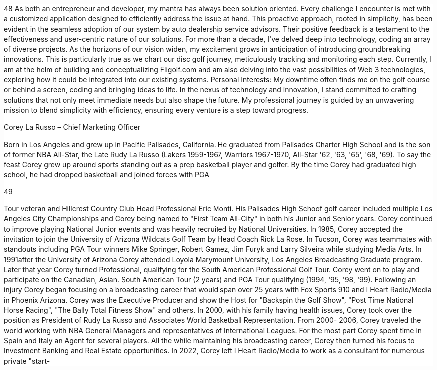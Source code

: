 48
As both an entrepreneur and developer, my mantra has always been solution
oriented. Every challenge I encounter is met with a customized application
designed to efficiently address the issue at hand. This proactive approach,
rooted in simplicity, has been evident in the seamless adoption of our system by
auto dealership service advisors. Their positive feedback is a testament to the
effectiveness and user-centric nature of our solutions.
For more than a decade, I&#39;ve delved deep into technology, coding an array of
diverse projects. As the horizons of our vision widen, my excitement grows in
anticipation of introducing groundbreaking innovations. This is particularly true
as we chart our disc golf journey, meticulously tracking and monitoring each
step.
Currently, I am at the helm of building and conceptualizing Fligolf.com and am
also delving into the vast possibilities of Web 3 technologies, exploring how it
could be integrated into our existing systems.
Personal Interests: My downtime often finds me on the golf course or behind a screen,
coding and bringing ideas to life.
In the nexus of technology and innovation, I stand committed to crafting solutions that
not only meet immediate needs but also shape the future. My professional journey is
guided by an unwavering mission to blend simplicity with efficiency, ensuring every
venture is a step toward progress.

Corey La Russo – Chief Marketing Officer

Born in Los Angeles and grew up in Pacific Palisades, California. He
graduated from Palisades Charter High School and is the son of
former NBA All-Star, the Late Rudy La Russo (Lakers 1959-1967,
Warriors 1967-1970, All-Star &#39;62, &#39;63, &#39;65&#39;, &#39;68, &#39;69).
To say the feast Corey grew up around sports standing out as a
prep basketball player and golfer. By the time Corey had graduated
high school, he had dropped basketball and joined forces with PGA

49

Tour veteran and Hillcrest Country Club Head Professional Eric
Monti. His Palisades High Schoof golf career included multiple Los
Angeles City Championships and Corey being named to &quot;First Team
All-City&quot; in both his Junior and Senior years. Corey continued to
improve playing National Junior events and was heavily recruited
by National Universities. In 1985, Corey accepted the invitation to
join the University of Arizona Wildcats Golf Team by Head Coach
Rick La Rose.
In Tucson, Corey was teammates with standouts including PGA
Tour winners Mike Springer, Robert Gamez, Jim Furyk and Larry
Silveira while studying Media Arts. In 1991after the University of
Arizona Corey attended Loyola Marymount University, Los Angeles
Broadcasting Graduate program. Later that year Corey turned
Professional, qualifying for the South American Professional Golf
Tour. Corey went on to play and participate on the Canadian, Asian.
South American Tour (2 years) and PGA Tour qualifying (1994, &#39;95,
&#39;98, &#39;99). Following an injury Corey began focusing on a
broadcasting career that would span over 25 years with Fox Sports
910 and I Heart Radio/Media in Phoenix Arizona. Corey was the
Executive Producer and show the Host for &quot;Backspin the Golf
Show&quot;, &quot;Post Time National Horse Racing&quot;, &quot;The Bally Total Fitness
Show&quot; and others.
In 2000, with his family having health issues, Corey took over the
position as President of Rudy La Russo and Associates World
Basketball Representation. From 2000- 2006, Corey traveled the
world working with NBA General Managers and representatives of
International Leagues. For the most part Corey spent time in Spain
and Italy an Agent for several players. All the while maintaining his
broadcasting career, Corey then turned his focus to Investment
Banking and Real Estate opportunities. In 2022, Corey left I Heart
Radio/Media to work as a consultant for numerous private &quot;start-